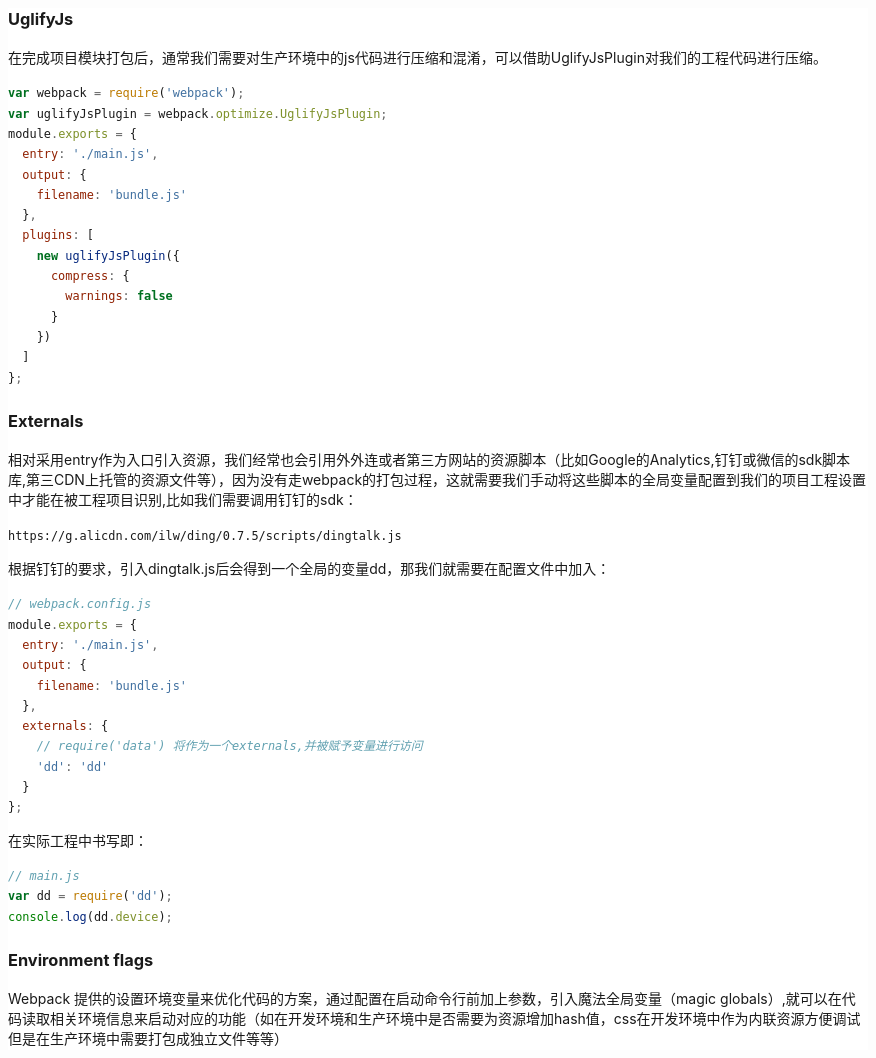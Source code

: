### UglifyJs
在完成项目模块打包后，通常我们需要对生产环境中的js代码进行压缩和混淆，可以借助UglifyJsPlugin对我们的工程代码进行压缩。

```js
var webpack = require('webpack');
var uglifyJsPlugin = webpack.optimize.UglifyJsPlugin;
module.exports = {
  entry: './main.js',
  output: {
    filename: 'bundle.js'
  },
  plugins: [
    new uglifyJsPlugin({
      compress: {
        warnings: false
      }
    })
  ]
};
```

### Externals
相对采用entry作为入口引入资源，我们经常也会引用外外连或者第三方网站的资源脚本（比如Google的Analytics,钉钉或微信的sdk脚本库,第三CDN上托管的资源文件等），因为没有走webpack的打包过程，这就需要我们手动将这些脚本的全局变量配置到我们的项目工程设置中才能在被工程项目识别,比如我们需要调用钉钉的sdk：

```shell
https://g.alicdn.com/ilw/ding/0.7.5/scripts/dingtalk.js
```

根据钉钉的要求，引入dingtalk.js后会得到一个全局的变量dd，那我们就需要在配置文件中加入：

```js
// webpack.config.js
module.exports = {
  entry: './main.js',
  output: {
    filename: 'bundle.js'
  },
  externals: {
    // require('data') 将作为一个externals,并被赋予变量进行访问
    'dd': 'dd'
  }
};
```

在实际工程中书写即：

```js
// main.js
var dd = require('dd');
console.log(dd.device);
```

### Environment flags
Webpack 提供的设置环境变量来优化代码的方案，通过配置在启动命令行前加上参数，引入魔法全局变量（magic globals）,就可以在代码读取相关环境信息来启动对应的功能（如在开发环境和生产环境中是否需要为资源增加hash值，css在开发环境中作为内联资源方便调试但是在生产环境中需要打包成独立文件等等）
